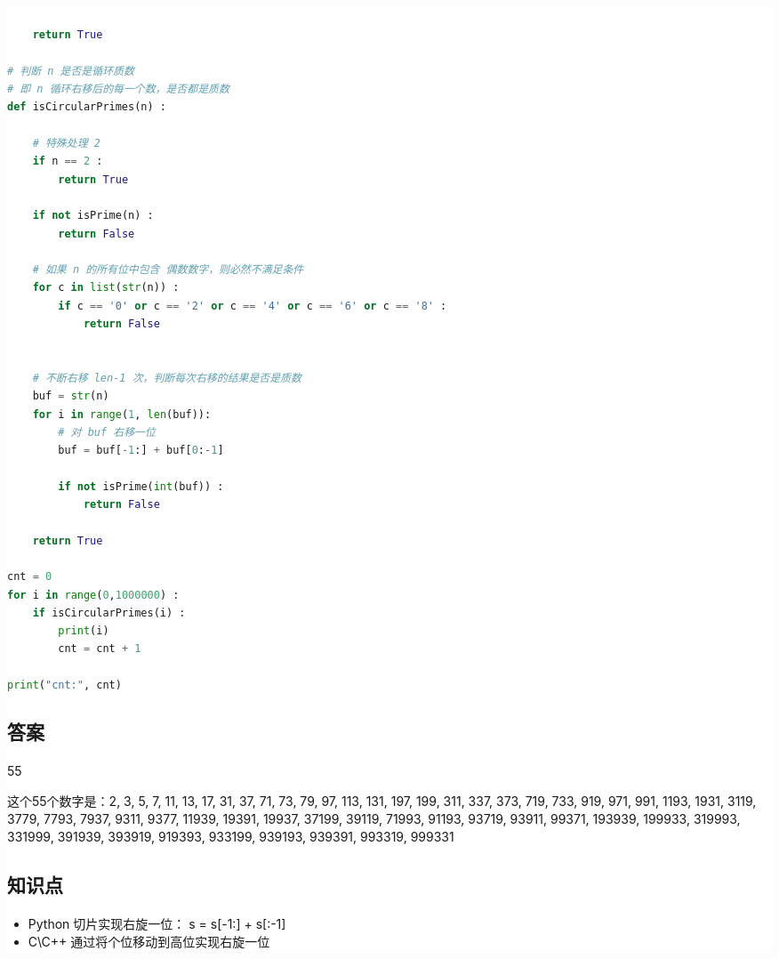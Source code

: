 ```python

    return True

# 判断 n 是否是循环质数
# 即 n 循环右移后的每一个数，是否都是质数
def isCircularPrimes(n) :

    # 特殊处理 2
    if n == 2 :
        return True

    if not isPrime(n) :
        return False

    # 如果 n 的所有位中包含 偶数数字，则必然不满足条件
    for c in list(str(n)) :
        if c == '0' or c == '2' or c == '4' or c == '6' or c == '8' :
            return False


	# 不断右移 len-1 次，判断每次右移的结果是否是质数
    buf = str(n)
    for i in range(1, len(buf)):
        # 对 buf 右移一位
        buf = buf[-1:] + buf[0:-1]

        if not isPrime(int(buf)) :
            return False

    return True

cnt = 0
for i in range(0,1000000) :
    if isCircularPrimes(i) :
        print(i)
        cnt = cnt + 1

print("cnt:", cnt)
```

## 答案

55

这个55个数字是：2, 3, 5, 7, 11, 13, 17, 31, 37, 71, 73, 79, 97, 113, 131, 197, 199, 311, 337, 373, 719, 733, 919, 971, 991, 1193, 1931, 3119, 3779, 7793, 7937, 9311, 9377, 11939, 19391, 19937, 37199, 39119, 71993, 91193, 93719, 93911, 99371, 193939, 199933, 319993, 331999, 391939, 393919, 919393, 933199, 939193, 939391, 993319, 999331

## 知识点

- Python 切片实现右旋一位： s = s[-1:] + s[:-1]
- C\C++ 通过将个位移动到高位实现右旋一位